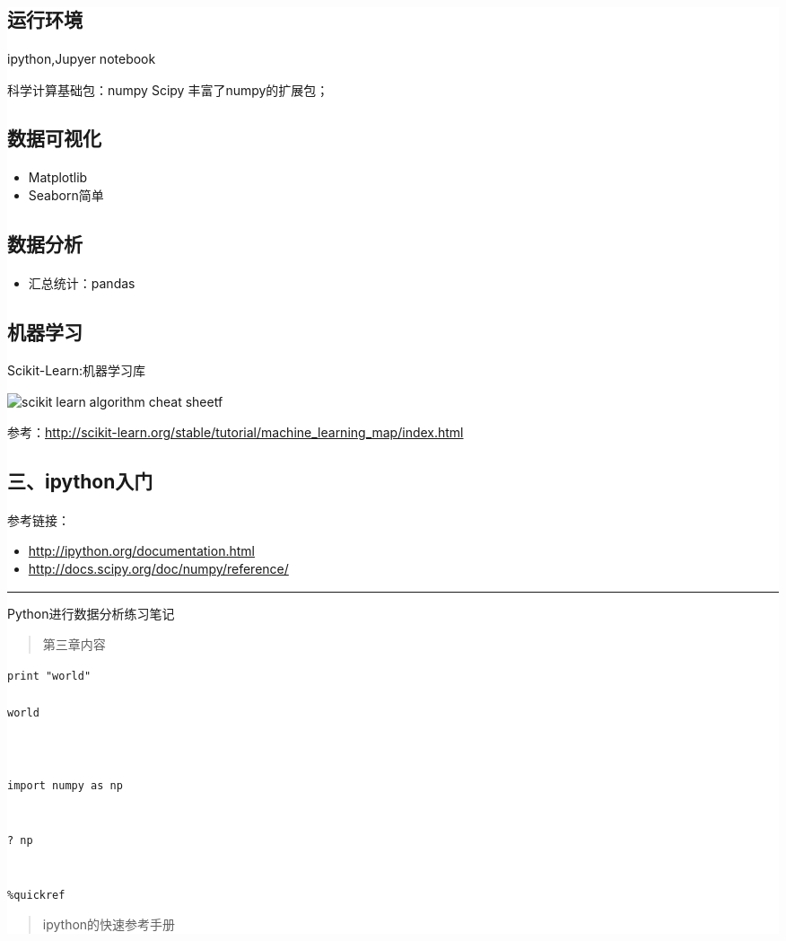 ## 运行环境


ipython,Jupyer notebook


科学计算基础包：numpy
Scipy 丰富了numpy的扩展包；


## 数据可视化

+ Matplotlib
+ Seaborn简单

## 数据分析

+ 汇总统计：pandas


## 机器学习

Scikit-Learn:机器学习库

![scikit learn algorithm cheat sheetf
](http://scikit-learn.org/stable/_static/ml_map.png)

参考：http://scikit-learn.org/stable/tutorial/machine_learning_map/index.html

## 三、ipython入门

参考链接：
+ http://ipython.org/documentation.html
+ http://docs.scipy.org/doc/numpy/reference/



* * *

Python进行数据分析练习笔记

>第三章内容



    print "world"

    world
    


    import numpy as np


    ? np


    %quickref

>ipython的快速参考手册

